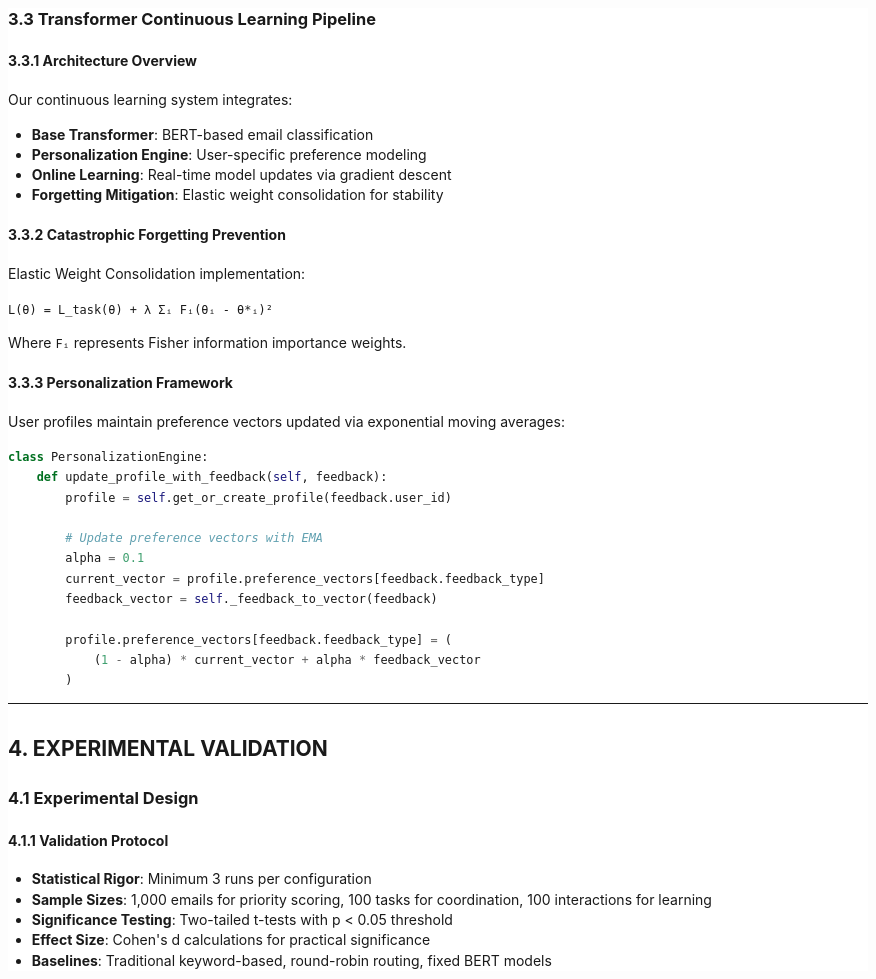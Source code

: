 ### 3.3 Transformer Continuous Learning Pipeline

#### 3.3.1 Architecture Overview

Our continuous learning system integrates:
- **Base Transformer**: BERT-based email classification
- **Personalization Engine**: User-specific preference modeling  
- **Online Learning**: Real-time model updates via gradient descent
- **Forgetting Mitigation**: Elastic weight consolidation for stability

#### 3.3.2 Catastrophic Forgetting Prevention

Elastic Weight Consolidation implementation:

```
L(θ) = L_task(θ) + λ Σᵢ Fᵢ(θᵢ - θ*ᵢ)²
```

Where `Fᵢ` represents Fisher information importance weights.

#### 3.3.3 Personalization Framework

User profiles maintain preference vectors updated via exponential moving averages:

```python
class PersonalizationEngine:
    def update_profile_with_feedback(self, feedback):
        profile = self.get_or_create_profile(feedback.user_id)
        
        # Update preference vectors with EMA
        alpha = 0.1
        current_vector = profile.preference_vectors[feedback.feedback_type]
        feedback_vector = self._feedback_to_vector(feedback)
        
        profile.preference_vectors[feedback.feedback_type] = (
            (1 - alpha) * current_vector + alpha * feedback_vector
        )
```

---

## 4. EXPERIMENTAL VALIDATION

### 4.1 Experimental Design

#### 4.1.1 Validation Protocol

- **Statistical Rigor**: Minimum 3 runs per configuration
- **Sample Sizes**: 1,000 emails for priority scoring, 100 tasks for coordination, 100 interactions for learning
- **Significance Testing**: Two-tailed t-tests with p < 0.05 threshold
- **Effect Size**: Cohen's d calculations for practical significance
- **Baselines**: Traditional keyword-based, round-robin routing, fixed BERT models
